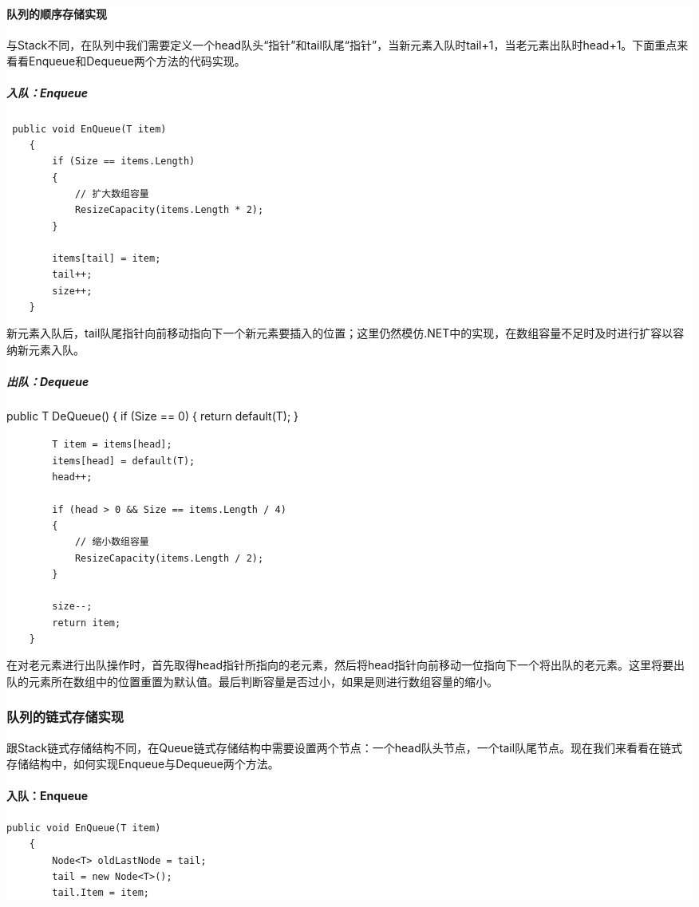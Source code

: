 ####  队列的顺序存储实现
    
与Stack不同，在队列中我们需要定义一个head队头“指针”和tail队尾“指针”，当新元素入队时tail+1，当老元素出队时head+1。下面重点来看看Enqueue和Dequeue两个方法的代码实现。
    
##### 入队：Enqueue
    
     public void EnQueue(T item)
        {
            if (Size == items.Length)
            {
                // 扩大数组容量
                ResizeCapacity(items.Length * 2);
            }

            items[tail] = item;
            tail++;
            size++;
        }
    
新元素入队后，tail队尾指针向前移动指向下一个新元素要插入的位置；这里仍然模仿.NET中的实现，在数组容量不足时及时进行扩容以容纳新元素入队。
    
##### 出队：Dequeue
    
public T DeQueue()
        {
            if (Size == 0)
            {
                return default(T);
            }

            T item = items[head];
            items[head] = default(T);
            head++;

            if (head > 0 && Size == items.Length / 4)
            {
                // 缩小数组容量
                ResizeCapacity(items.Length / 2);
            }

            size--;
            return item;
        }
    
在对老元素进行出队操作时，首先取得head指针所指向的老元素，然后将head指针向前移动一位指向下一个将出队的老元素。这里将要出队的元素所在数组中的位置重置为默认值。最后判断容量是否过小，如果是则进行数组容量的缩小。

### 队列的链式存储实现
    
跟Stack链式存储结构不同，在Queue链式存储结构中需要设置两个节点：一个head队头节点，一个tail队尾节点。现在我们来看看在链式存储结构中，如何实现Enqueue与Dequeue两个方法。
    
#### 入队：Enqueue
    
    public void EnQueue(T item)
        {
            Node<T> oldLastNode = tail;
            tail = new Node<T>();
            tail.Item = item;
